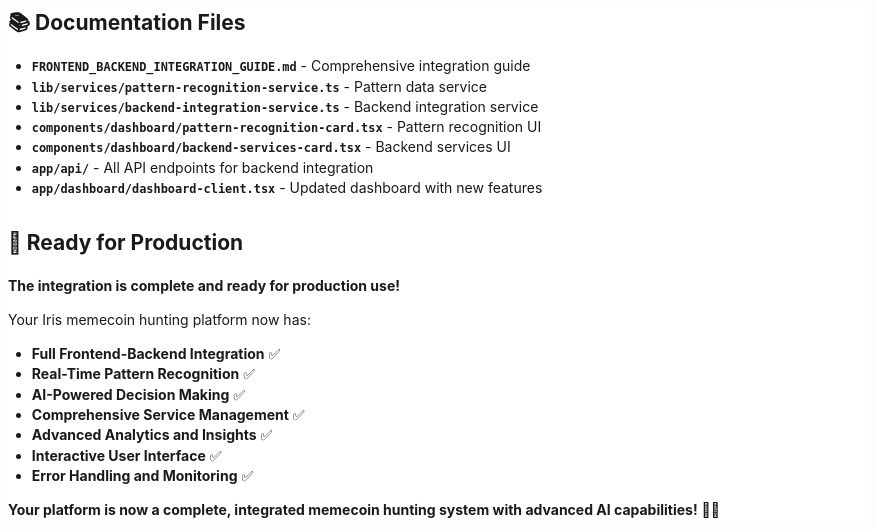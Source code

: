 ## 📚 **Documentation Files**

- **`FRONTEND_BACKEND_INTEGRATION_GUIDE.md`** - Comprehensive integration guide
- **`lib/services/pattern-recognition-service.ts`** - Pattern data service
- **`lib/services/backend-integration-service.ts`** - Backend integration service
- **`components/dashboard/pattern-recognition-card.tsx`** - Pattern recognition UI
- **`components/dashboard/backend-services-card.tsx`** - Backend services UI
- **`app/api/`** - All API endpoints for backend integration
- **`app/dashboard/dashboard-client.tsx`** - Updated dashboard with new features

## 🚀 **Ready for Production**

**The integration is complete and ready for production use!**

Your Iris memecoin hunting platform now has:
- **Full Frontend-Backend Integration** ✅
- **Real-Time Pattern Recognition** ✅
- **AI-Powered Decision Making** ✅
- **Comprehensive Service Management** ✅
- **Advanced Analytics and Insights** ✅
- **Interactive User Interface** ✅
- **Error Handling and Monitoring** ✅

**Your platform is now a complete, integrated memecoin hunting system with advanced AI capabilities!** 🎯🚀
